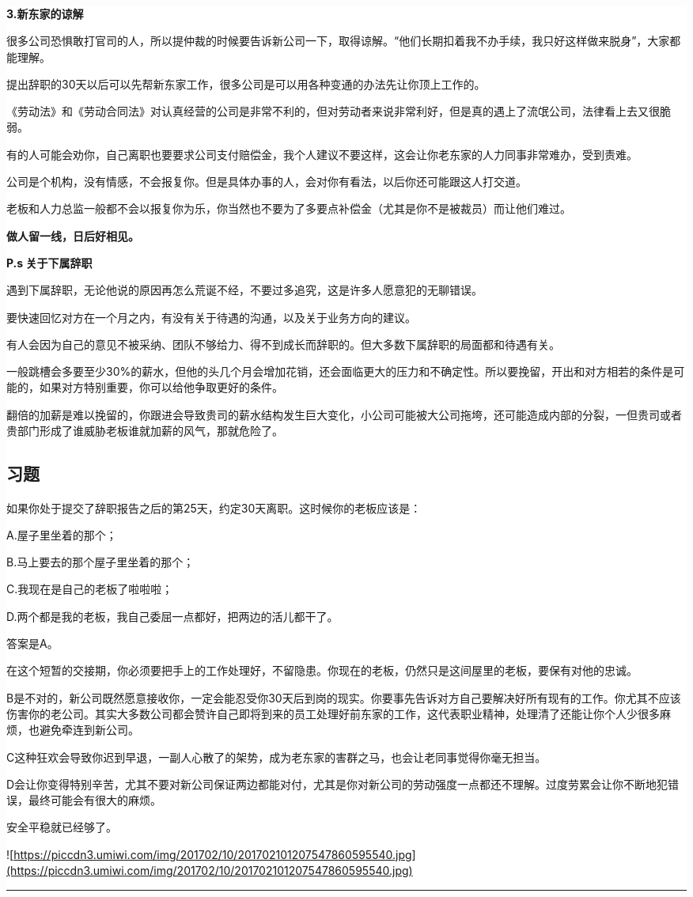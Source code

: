  **3.新东家的谅解**

很多公司恐惧敢打官司的人，所以提仲裁的时候要告诉新公司一下，取得谅解。“他们长期扣着我不办手续，我只好这样做来脱身”，大家都能理解。

提出辞职的30天以后可以先帮新东家工作，很多公司是可以用各种变通的办法先让你顶上工作的。

《劳动法》和《劳动合同法》对认真经营的公司是非常不利的，但对劳动者来说非常利好，但是真的遇上了流氓公司，法律看上去又很脆弱。

有的人可能会劝你，自己离职也要要求公司支付赔偿金，我个人建议不要这样，这会让你老东家的人力同事非常难办，受到责难。

公司是个机构，没有情感，不会报复你。但是具体办事的人，会对你有看法，以后你还可能跟这人打交道。

老板和人力总监一般都不会以报复你为乐，你当然也不要为了多要点补偿金（尤其是你不是被裁员）而让他们难过。

 **做人留一线，日后好相见。**

 **P.s 关于下属辞职**

遇到下属辞职，无论他说的原因再怎么荒诞不经，不要过多追究，这是许多人愿意犯的无聊错误。

要快速回忆对方在一个月之内，有没有关于待遇的沟通，以及关于业务方向的建议。

有人会因为自己的意见不被采纳、团队不够给力、得不到成长而辞职的。但大多数下属辞职的局面都和待遇有关。

一般跳槽会多要至少30%的薪水，但他的头几个月会增加花销，还会面临更大的压力和不确定性。所以要挽留，开出和对方相若的条件是可能的，如果对方特别重要，你可以给他争取更好的条件。

翻倍的加薪是难以挽留的，你跟进会导致贵司的薪水结构发生巨大变化，小公司可能被大公司拖垮，还可能造成内部的分裂，一但贵司或者贵部门形成了谁威胁老板谁就加薪的风气，那就危险了。

## 习题

如果你处于提交了辞职报告之后的第25天，约定30天离职。这时候你的老板应该是：

A.屋子里坐着的那个；

B.马上要去的那个屋子里坐着的那个；

C.我现在是自己的老板了啦啦啦；

D.两个都是我的老板，我自己委屈一点都好，把两边的活儿都干了。

答案是A。

在这个短暂的交接期，你必须要把手上的工作处理好，不留隐患。你现在的老板，仍然只是这间屋里的老板，要保有对他的忠诚。

B是不对的，新公司既然愿意接收你，一定会能忍受你30天后到岗的现实。你要事先告诉对方自己要解决好所有现有的工作。你尤其不应该伤害你的老公司。其实大多数公司都会赞许自己即将到来的员工处理好前东家的工作，这代表职业精神，处理清了还能让你个人少很多麻烦，也避免牵连到新公司。

C这种狂欢会导致你迟到早退，一副人心散了的架势，成为老东家的害群之马，也会让老同事觉得你毫无担当。

D会让你变得特别辛苦，尤其不要对新公司保证两边都能对付，尤其是你对新公司的劳动强度一点都还不理解。过度劳累会让你不断地犯错误，最终可能会有很大的麻烦。

安全平稳就已经够了。

![https://piccdn3.umiwi.com/img/201702/10/201702101207547860595540.jpg](https://piccdn3.umiwi.com/img/201702/10/201702101207547860595540.jpg)

---
